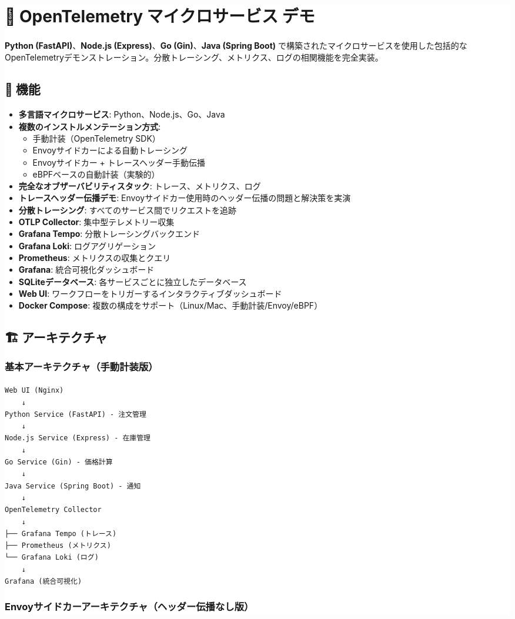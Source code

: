 # 🔭 OpenTelemetry マイクロサービス デモ

**Python (FastAPI)**、**Node.js (Express)**、**Go (Gin)**、**Java (Spring Boot)** で構築されたマイクロサービスを使用した包括的なOpenTelemetryデモンストレーション。分散トレーシング、メトリクス、ログの相関機能を完全実装。

## 🎯 機能

- **多言語マイクロサービス**: Python、Node.js、Go、Java
- **複数のインストルメンテーション方式**:
  - 手動計装（OpenTelemetry SDK）
  - Envoyサイドカーによる自動トレーシング
  - Envoyサイドカー + トレースヘッダー手動伝播
  - eBPFベースの自動計装（実験的）
- **完全なオブザーバビリティスタック**: トレース、メトリクス、ログ
- **トレースヘッダー伝播デモ**: Envoyサイドカー使用時のヘッダー伝播の問題と解決策を実演
- **分散トレーシング**: すべてのサービス間でリクエストを追跡
- **OTLP Collector**: 集中型テレメトリー収集
- **Grafana Tempo**: 分散トレーシングバックエンド
- **Grafana Loki**: ログアグリゲーション
- **Prometheus**: メトリクスの収集とクエリ
- **Grafana**: 統合可視化ダッシュボード
- **SQLiteデータベース**: 各サービスごとに独立したデータベース
- **Web UI**: ワークフローをトリガーするインタラクティブダッシュボード
- **Docker Compose**: 複数の構成をサポート（Linux/Mac、手動計装/Envoy/eBPF）

## 🏗️ アーキテクチャ

### 基本アーキテクチャ（手動計装版）

```
Web UI (Nginx)
    ↓
Python Service (FastAPI) - 注文管理
    ↓
Node.js Service (Express) - 在庫管理
    ↓
Go Service (Gin) - 価格計算
    ↓
Java Service (Spring Boot) - 通知
    ↓
OpenTelemetry Collector
    ↓
├── Grafana Tempo (トレース)
├── Prometheus (メトリクス)
└── Grafana Loki (ログ)
    ↓
Grafana (統合可視化)
```

### Envoyサイドカーアーキテクチャ（ヘッダー伝播なし版）
